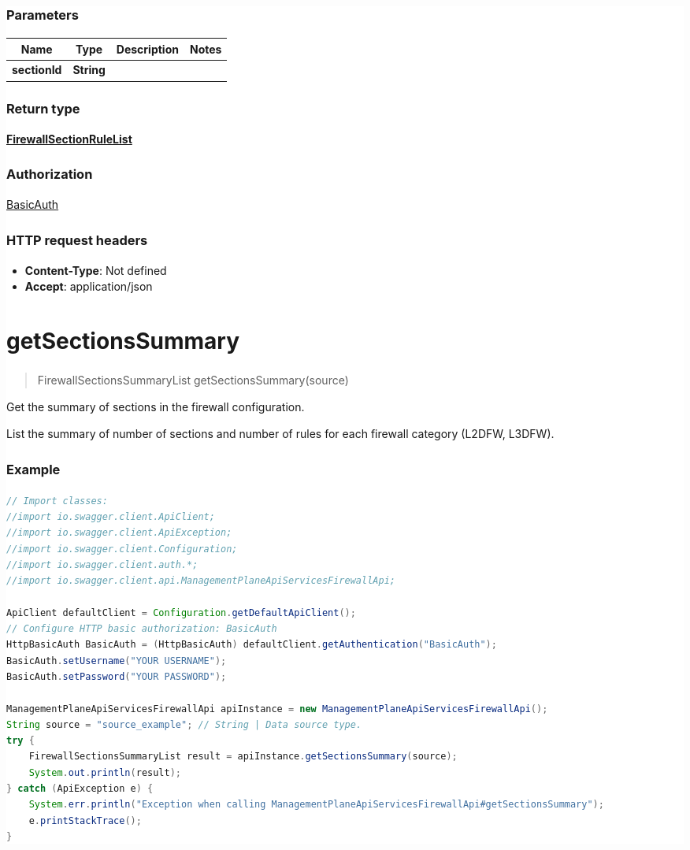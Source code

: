 ### Parameters

Name | Type | Description  | Notes
------------- | ------------- | ------------- | -------------
 **sectionId** | **String**|  |

### Return type

[**FirewallSectionRuleList**](FirewallSectionRuleList.md)

### Authorization

[BasicAuth](../README.md#BasicAuth)

### HTTP request headers

 - **Content-Type**: Not defined
 - **Accept**: application/json

<a name="getSectionsSummary"></a>
# **getSectionsSummary**
> FirewallSectionsSummaryList getSectionsSummary(source)

Get the summary of sections in the firewall configuration.

List the summary of number of sections and number of rules for each firewall category (L2DFW, L3DFW). 

### Example
```java
// Import classes:
//import io.swagger.client.ApiClient;
//import io.swagger.client.ApiException;
//import io.swagger.client.Configuration;
//import io.swagger.client.auth.*;
//import io.swagger.client.api.ManagementPlaneApiServicesFirewallApi;

ApiClient defaultClient = Configuration.getDefaultApiClient();
// Configure HTTP basic authorization: BasicAuth
HttpBasicAuth BasicAuth = (HttpBasicAuth) defaultClient.getAuthentication("BasicAuth");
BasicAuth.setUsername("YOUR USERNAME");
BasicAuth.setPassword("YOUR PASSWORD");

ManagementPlaneApiServicesFirewallApi apiInstance = new ManagementPlaneApiServicesFirewallApi();
String source = "source_example"; // String | Data source type.
try {
    FirewallSectionsSummaryList result = apiInstance.getSectionsSummary(source);
    System.out.println(result);
} catch (ApiException e) {
    System.err.println("Exception when calling ManagementPlaneApiServicesFirewallApi#getSectionsSummary");
    e.printStackTrace();
}
```
